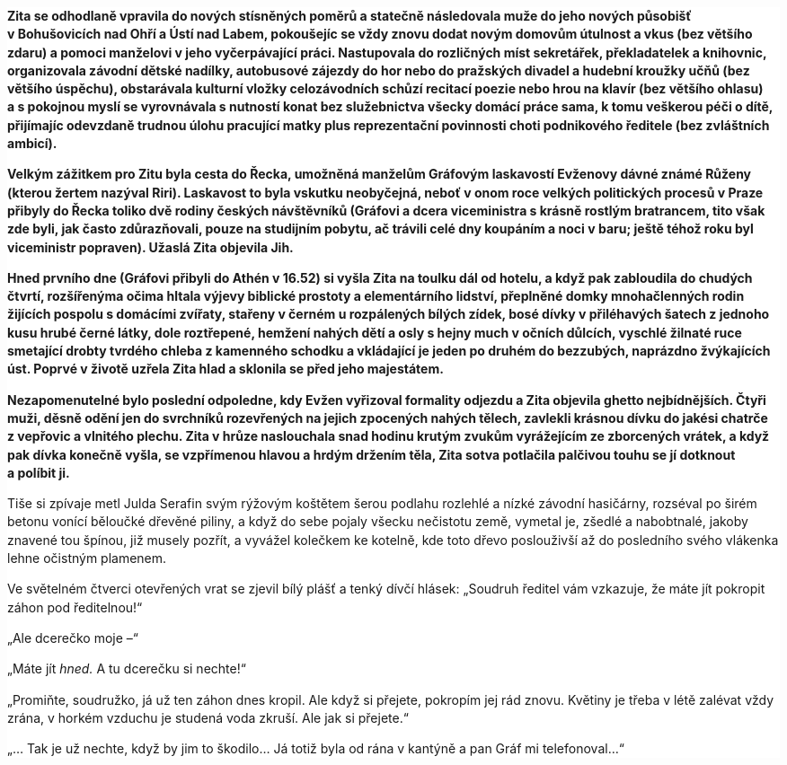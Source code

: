 __Zita se odhodlaně vpravila do nových stísněných poměrů a statečně následovala muže do jeho nových působišť v Bohušovicích nad Ohří a Ústí nad Labem, pokoušejíc se vždy znovu dodat novým domovům útulnost a vkus (bez většího zdaru) a pomoci manželovi v jeho vyčerpávající práci. Nastupovala do rozličných míst sekretářek, překladatelek a knihovnic, organizovala závodní dětské nadílky, autobusové zájezdy do hor nebo do pražských divadel a hudební kroužky učňů (bez většího úspěchu), obstarávala kulturní vložky celozávodních schůzí recitací poezie nebo hrou na klavír (bez většího ohlasu) a s pokojnou myslí se vyrovnávala s nutností konat bez služebnictva všecky domácí práce sama, k tomu veškerou péči o dítě, přijímajíc odevzdaně trudnou úlohu pracující matky plus reprezentační povinnosti choti podnikového ředitele (bez zvláštních ambicí).__

__Velkým zážitkem pro Zitu byla cesta do Řecka, umožněná manželům Gráfovým laskavostí Evženovy dávné známé Růženy (kterou žertem nazýval Riri). Laskavost to byla vskutku neobyčejná, neboť v onom roce velkých politických procesů v Praze přibyly do Řecka toliko dvě rodiny českých návštěvníků (Gráfovi a dcera viceministra s krásně rostlým bratrancem, tito však zde byli, jak často zdůrazňovali, pouze na studijním pobytu, ač trávili celé dny koupáním a noci v baru; ještě téhož roku byl viceministr popraven). Užaslá Zita objevila Jih.__

__Hned prvního dne (Gráfovi přibyli do Athén v 16.52) si vyšla Zita na toulku dál od hotelu, a když pak zabloudila do chudých čtvrtí, rozšířenýma očima hltala výjevy biblické prostoty a elementárního lidství, přeplněné domky mnohačlenných rodin žijících pospolu s domácími zvířaty, stařeny v černém u rozpálených bílých zídek, bosé dívky v přiléhavých šatech z jednoho kusu hrubé černé látky, dole roztřepené, hemžení nahých dětí a osly s hejny much v očních důlcích, vyschlé žilnaté ruce smetající drobty tvrdého chleba z kamenného schodku a vkládající je jeden po druhém do bezzubých, naprázdno žvýkajících úst. Poprvé v životě uzřela Zita hlad a sklonila se před jeho majestátem.__

__Nezapomenutelné bylo poslední odpoledne, kdy Evžen vyřizoval formality odjezdu a Zita objevila ghetto nejbídnějších. Čtyři muži, děsně odění jen do svrchníků rozevřených na jejich zpocených nahých tělech, zavlekli krásnou dívku do jakési chatrče z vepřovic a vlnitého plechu. Zita v hrůze naslouchala snad hodinu krutým zvukům vyrážejícím ze zborcených vrátek, a když pak dívka konečně vyšla, se vzpřímenou hlavou a hrdým držením těla, Zita sotva potlačila palčivou touhu se jí dotknout a políbit ji.__

</section>

<section>

Tiše si zpívaje metl Julda Serafin svým rýžovým koštětem šerou podlahu rozlehlé a nízké závodní hasičárny, rozséval po širém betonu vonící běloučké dřevěné piliny, a když do sebe pojaly všecku nečistotu země, vymetal je, zšedlé a nabobtnalé, jakoby znavené tou špínou, již musely pozřít, a vyvážel kolečkem ke kotelně, kde toto dřevo poslouživší až do posledního svého vlákenka lehne očistným plamenem.

Ve světelném čtverci otevřených vrat se zjevil bílý plášť a tenký dívčí hlásek: „Soudruh ředitel vám vzkazuje, že máte jít pokropit záhon pod ředitelnou!“

„Ale dcerečko moje –“

„Máte jít _hned._ A tu dcerečku si nechte!“

„Promiňte, soudružko, já už ten záhon dnes kropil. Ale když si přejete, pokropím jej rád znovu. Květiny je třeba v létě zalévat vždy zrána, v horkém vzduchu je studená voda zkruší. Ale jak si přejete.“

„… Tak je už nechte, když by jim to škodilo… Já totiž byla od rána v kantýně a pan Gráf mi telefonoval…“
